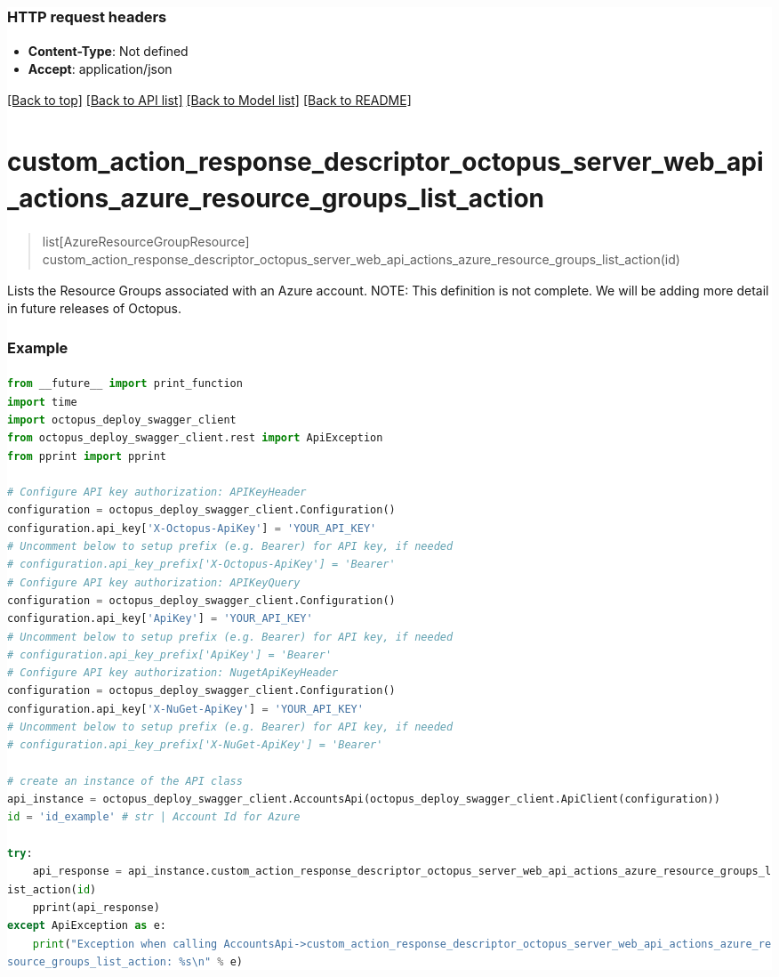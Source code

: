### HTTP request headers

 - **Content-Type**: Not defined
 - **Accept**: application/json

[[Back to top]](#) [[Back to API list]](../README.md#documentation-for-api-endpoints) [[Back to Model list]](../README.md#documentation-for-models) [[Back to README]](../README.md)

# **custom_action_response_descriptor_octopus_server_web_api_actions_azure_resource_groups_list_action**
> list[AzureResourceGroupResource] custom_action_response_descriptor_octopus_server_web_api_actions_azure_resource_groups_list_action(id)



Lists the Resource Groups associated with an Azure account.  NOTE: This definition is not complete. We will be adding more detail in future releases of Octopus.

### Example
```python
from __future__ import print_function
import time
import octopus_deploy_swagger_client
from octopus_deploy_swagger_client.rest import ApiException
from pprint import pprint

# Configure API key authorization: APIKeyHeader
configuration = octopus_deploy_swagger_client.Configuration()
configuration.api_key['X-Octopus-ApiKey'] = 'YOUR_API_KEY'
# Uncomment below to setup prefix (e.g. Bearer) for API key, if needed
# configuration.api_key_prefix['X-Octopus-ApiKey'] = 'Bearer'
# Configure API key authorization: APIKeyQuery
configuration = octopus_deploy_swagger_client.Configuration()
configuration.api_key['ApiKey'] = 'YOUR_API_KEY'
# Uncomment below to setup prefix (e.g. Bearer) for API key, if needed
# configuration.api_key_prefix['ApiKey'] = 'Bearer'
# Configure API key authorization: NugetApiKeyHeader
configuration = octopus_deploy_swagger_client.Configuration()
configuration.api_key['X-NuGet-ApiKey'] = 'YOUR_API_KEY'
# Uncomment below to setup prefix (e.g. Bearer) for API key, if needed
# configuration.api_key_prefix['X-NuGet-ApiKey'] = 'Bearer'

# create an instance of the API class
api_instance = octopus_deploy_swagger_client.AccountsApi(octopus_deploy_swagger_client.ApiClient(configuration))
id = 'id_example' # str | Account Id for Azure

try:
    api_response = api_instance.custom_action_response_descriptor_octopus_server_web_api_actions_azure_resource_groups_list_action(id)
    pprint(api_response)
except ApiException as e:
    print("Exception when calling AccountsApi->custom_action_response_descriptor_octopus_server_web_api_actions_azure_resource_groups_list_action: %s\n" % e)
```
